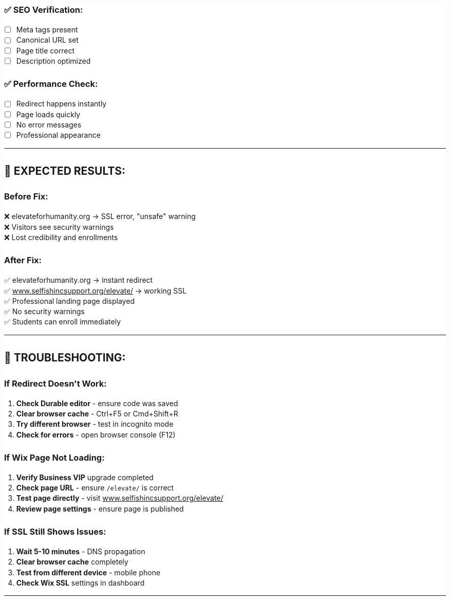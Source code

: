 ### **✅ SEO Verification:**
- [ ] Meta tags present
- [ ] Canonical URL set
- [ ] Page title correct
- [ ] Description optimized

### **✅ Performance Check:**
- [ ] Redirect happens instantly
- [ ] Page loads quickly
- [ ] No error messages
- [ ] Professional appearance

---

## **🎯 EXPECTED RESULTS:**

### **Before Fix:**
❌ elevateforhumanity.org → SSL error, "unsafe" warning  
❌ Visitors see security warnings  
❌ Lost credibility and enrollments  

### **After Fix:**
✅ elevateforhumanity.org → instant redirect  
✅ www.selfishincsupport.org/elevate/ → working SSL  
✅ Professional landing page displayed  
✅ No security warnings  
✅ Students can enroll immediately  

---

## **🔧 TROUBLESHOOTING:**

### **If Redirect Doesn't Work:**
1. **Check Durable editor** - ensure code was saved
2. **Clear browser cache** - Ctrl+F5 or Cmd+Shift+R
3. **Try different browser** - test in incognito mode
4. **Check for errors** - open browser console (F12)

### **If Wix Page Not Loading:**
1. **Verify Business VIP** upgrade completed
2. **Check page URL** - ensure `/elevate/` is correct
3. **Test page directly** - visit www.selfishincsupport.org/elevate/
4. **Review page settings** - ensure page is published

### **If SSL Still Shows Issues:**
1. **Wait 5-10 minutes** - DNS propagation
2. **Clear browser cache** completely
3. **Test from different device** - mobile phone
4. **Check Wix SSL** settings in dashboard

---